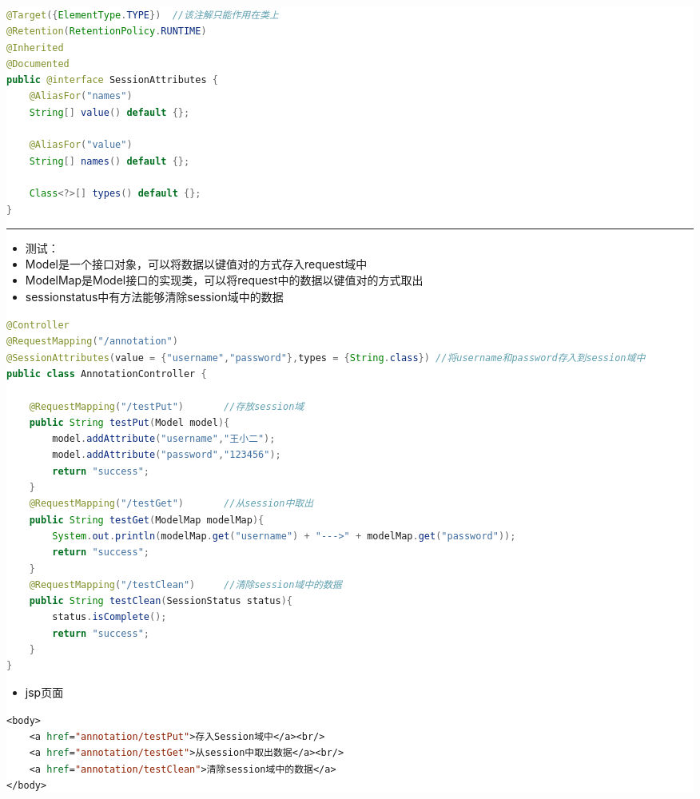 ```java
@Target({ElementType.TYPE})  //该注解只能作用在类上
@Retention(RetentionPolicy.RUNTIME)
@Inherited
@Documented
public @interface SessionAttributes {
    @AliasFor("names")
    String[] value() default {};

    @AliasFor("value")
    String[] names() default {};

    Class<?>[] types() default {};
}
```

---

- 测试：
- Model是一个接口对象，可以将数据以键值对的方式存入request域中
- ModelMap是Model接口的实现类，可以将request中的数据以键值对的方式取出
- sessionstatus中有方法能够清除session域中的数据

```java
@Controller
@RequestMapping("/annotation")
@SessionAttributes(value = {"username","password"},types = {String.class}) //将username和password存入到session域中
public class AnnotationController {

    @RequestMapping("/testPut")       //存放session域
    public String testPut(Model model){ 
        model.addAttribute("username","王小二");
        model.addAttribute("password","123456");
        return "success";
    }
    @RequestMapping("/testGet")       //从session中取出
    public String testGet(ModelMap modelMap){
        System.out.println(modelMap.get("username") + "--->" + modelMap.get("password"));
        return "success";
    }
    @RequestMapping("/testClean")     //清除session域中的数据
    public String testClean(SessionStatus status){
        status.isComplete();
        return "success";
    }
}
```

- jsp页面

```jsp
<body>
    <a href="annotation/testPut">存入Session域中</a><br/>
    <a href="annotation/testGet">从session中取出数据</a><br/>
    <a href="annotation/testClean">清除session域中的数据</a>
</body>
```
